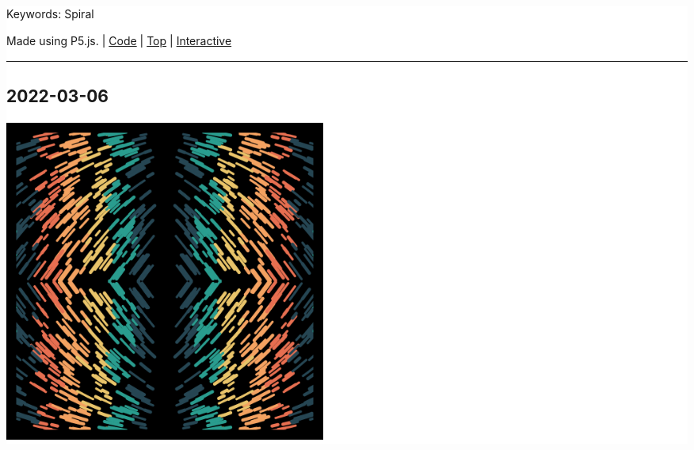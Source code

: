 Keywords: Spiral
 

Made using P5.js. | [Code](2022/2022-03-07/) | [Top](#daily-sketches) | [Interactive](https://ram-n.github.io/generative_art/daily_sketches/2022/2022-03-07)

-----


## 2022-03-06
<img src="2022/2022-03-06/images/keep_2022-03-06-20-24-37.png" width="400">
